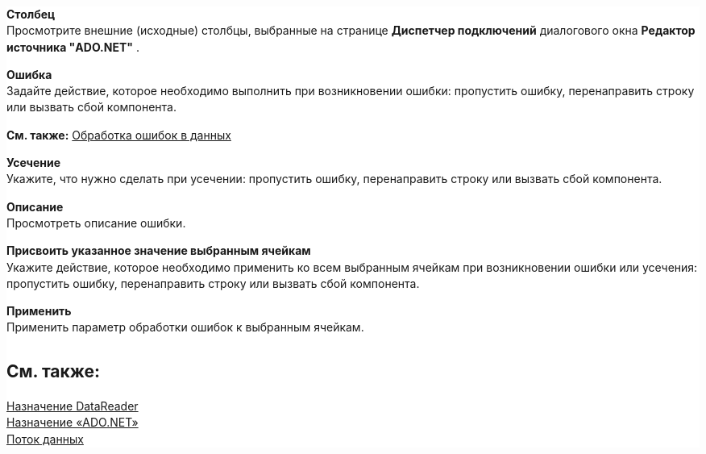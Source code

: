  **Столбец**  
 Просмотрите внешние (исходные) столбцы, выбранные на странице **Диспетчер подключений** диалогового окна **Редактор источника "ADO.NET"** .  
  
 **Ошибка**  
 Задайте действие, которое необходимо выполнить при возникновении ошибки: пропустить ошибку, перенаправить строку или вызвать сбой компонента.  
  
 **См. также:** [Обработка ошибок в данных](../../integration-services/data-flow/error-handling-in-data.md)  
  
 **Усечение**  
 Укажите, что нужно сделать при усечении: пропустить ошибку, перенаправить строку или вызвать сбой компонента.  
  
 **Описание**  
 Просмотреть описание ошибки.  
  
 **Присвоить указанное значение выбранным ячейкам**  
 Укажите действие, которое необходимо применить ко всем выбранным ячейкам при возникновении ошибки или усечения: пропустить ошибку, перенаправить строку или вызвать сбой компонента.  
  
 **Применить**  
 Применить параметр обработки ошибок к выбранным ячейкам.  
  
## <a name="see-also"></a>См. также:  
 [Назначение DataReader](../../integration-services/data-flow/datareader-destination.md)   
 [Назначение «ADO.NET»](../../integration-services/data-flow/ado-net-destination.md)   
 [Поток данных](../../integration-services/data-flow/data-flow.md)  
  
  
